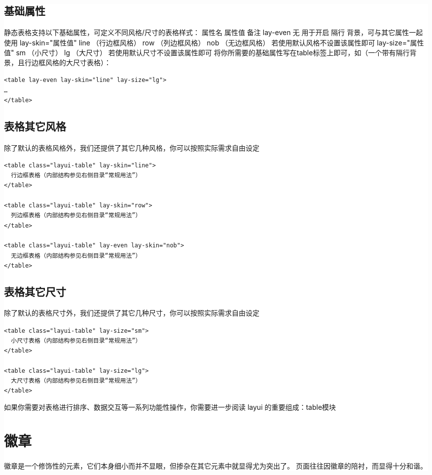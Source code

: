 ## 基础属性
静态表格支持以下基础属性，可定义不同风格/尺寸的表格样式：
属性名	属性值	备注
lay-even	无	用于开启 隔行 背景，可与其它属性一起使用
lay-skin="属性值"	line （行边框风格） 
row （列边框风格） 
nob （无边框风格）	若使用默认风格不设置该属性即可
lay-size="属性值"	sm （小尺寸） 
lg （大尺寸）	若使用默认尺寸不设置该属性即可
将你所需要的基础属性写在table标签上即可，如（一个带有隔行背景，且行边框风格的大尺寸表格）：
```
<table lay-even lay-skin="line" lay-size="lg">
…
</table>
```

## 表格其它风格
除了默认的表格风格外，我们还提供了其它几种风格，你可以按照实际需求自由设定
```
<table class="layui-table" lay-skin="line">
  行边框表格（内部结构参见右侧目录“常规用法”）
</table>
 
<table class="layui-table" lay-skin="row">
  列边框表格（内部结构参见右侧目录“常规用法”）
</table>
 
<table class="layui-table" lay-even lay-skin="nob">
  无边框表格（内部结构参见右侧目录“常规用法”）
</table>
```
## 表格其它尺寸
除了默认的表格尺寸外，我们还提供了其它几种尺寸，你可以按照实际需求自由设定
```
<table class="layui-table" lay-size="sm">
  小尺寸表格（内部结构参见右侧目录“常规用法”）
</table>
 
<table class="layui-table" lay-size="lg">
  大尺寸表格（内部结构参见右侧目录“常规用法”）
</table>
```

如果你需要对表格进行排序、数据交互等一系列功能性操作，你需要进一步阅读 layui 的重要组成：table模块

# 徽章
徽章是一个修饰性的元素，它们本身细小而并不显眼，但掺杂在其它元素中就显得尤为突出了。
页面往往因徽章的陪衬，而显得十分和谐。
